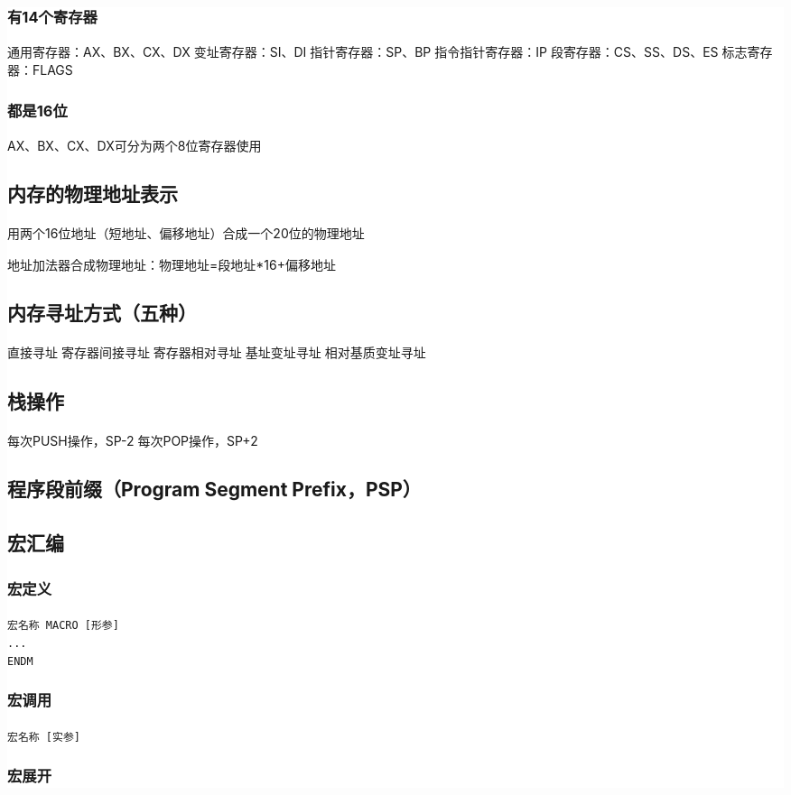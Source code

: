 ### 有14个寄存器

通用寄存器：AX、BX、CX、DX
变址寄存器：SI、DI
指针寄存器：SP、BP
指令指针寄存器：IP
段寄存器：CS、SS、DS、ES
标志寄存器：FLAGS

### 都是16位

AX、BX、CX、DX可分为两个8位寄存器使用

## 内存的物理地址表示

用两个16位地址（短地址、偏移地址）合成一个20位的物理地址

地址加法器合成物理地址：物理地址=段地址\*16+偏移地址

## 内存寻址方式（五种）

直接寻址
寄存器间接寻址
寄存器相对寻址
基址变址寻址
相对基质变址寻址

## 栈操作

每次PUSH操作，SP-2
每次POP操作，SP+2

## 程序段前缀（Program Segment Prefix，PSP）

## 宏汇编

### 宏定义

```
宏名称 MACRO [形参]
...
ENDM
```
### 宏调用

```
宏名称 [实参]
```
### 宏展开
